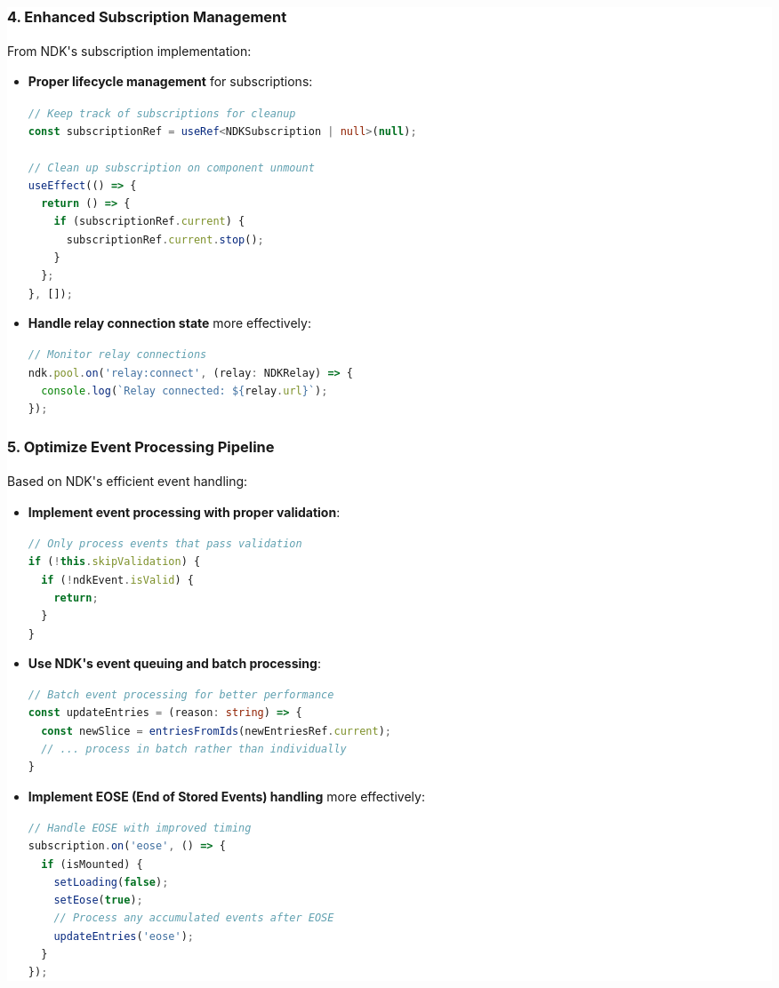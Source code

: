 ### 4. Enhanced Subscription Management

From NDK's subscription implementation:

- **Proper lifecycle management** for subscriptions:
  ```typescript
  // Keep track of subscriptions for cleanup
  const subscriptionRef = useRef<NDKSubscription | null>(null);
  
  // Clean up subscription on component unmount
  useEffect(() => {
    return () => {
      if (subscriptionRef.current) {
        subscriptionRef.current.stop();
      }
    };
  }, []);
  ```

- **Handle relay connection state** more effectively:
  ```typescript
  // Monitor relay connections
  ndk.pool.on('relay:connect', (relay: NDKRelay) => {
    console.log(`Relay connected: ${relay.url}`);
  });
  ```

### 5. Optimize Event Processing Pipeline

Based on NDK's efficient event handling:

- **Implement event processing with proper validation**:
  ```typescript
  // Only process events that pass validation
  if (!this.skipValidation) {
    if (!ndkEvent.isValid) {
      return;
    }
  }
  ```

- **Use NDK's event queuing and batch processing**:
  ```typescript
  // Batch event processing for better performance
  const updateEntries = (reason: string) => {
    const newSlice = entriesFromIds(newEntriesRef.current);
    // ... process in batch rather than individually
  }
  ```

- **Implement EOSE (End of Stored Events) handling** more effectively:
  ```typescript
  // Handle EOSE with improved timing
  subscription.on('eose', () => {
    if (isMounted) {
      setLoading(false);
      setEose(true);
      // Process any accumulated events after EOSE
      updateEntries('eose');
    }
  });
  ```
